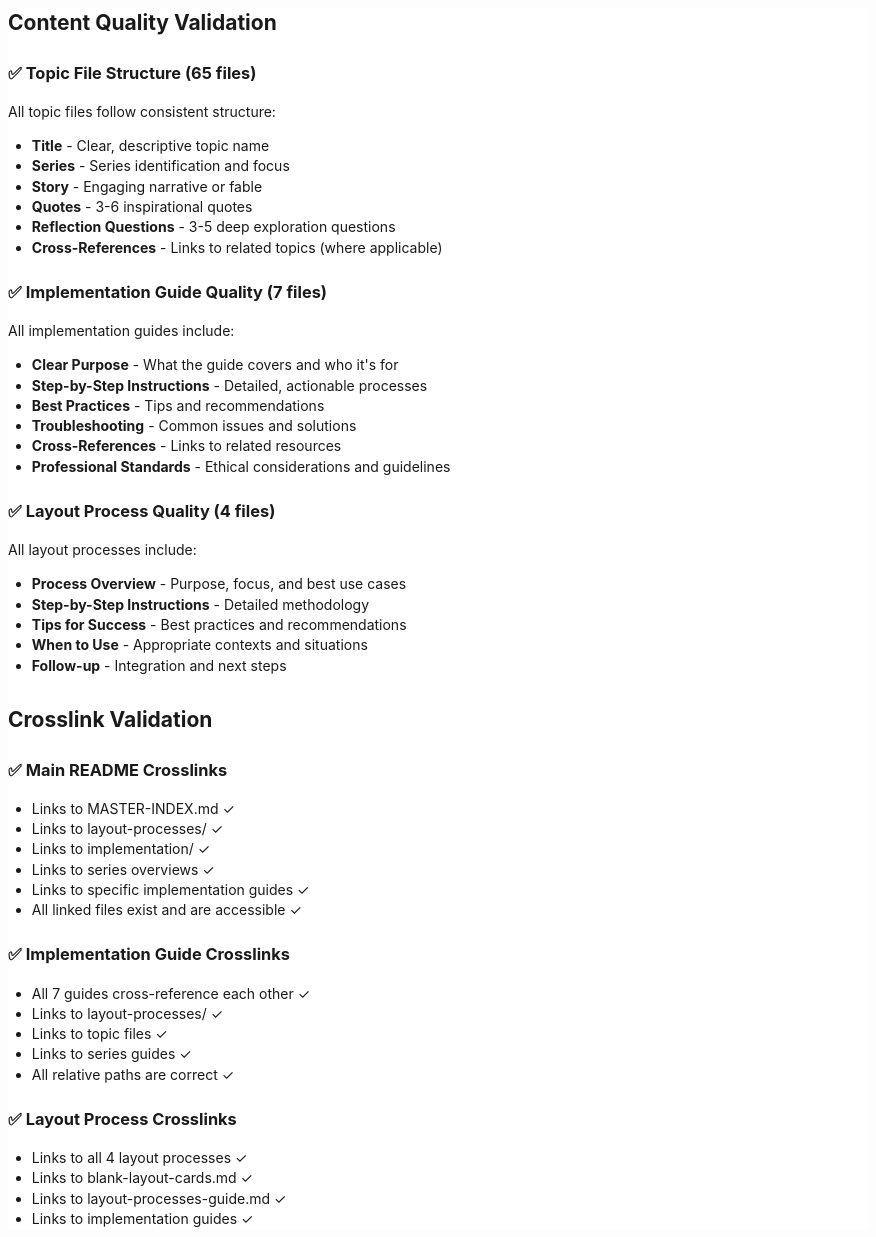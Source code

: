 ## Content Quality Validation

### ✅ **Topic File Structure (65 files)**
All topic files follow consistent structure:
- **Title** - Clear, descriptive topic name
- **Series** - Series identification and focus
- **Story** - Engaging narrative or fable
- **Quotes** - 3-6 inspirational quotes
- **Reflection Questions** - 3-5 deep exploration questions
- **Cross-References** - Links to related topics (where applicable)

### ✅ **Implementation Guide Quality (7 files)**
All implementation guides include:
- **Clear Purpose** - What the guide covers and who it's for
- **Step-by-Step Instructions** - Detailed, actionable processes
- **Best Practices** - Tips and recommendations
- **Troubleshooting** - Common issues and solutions
- **Cross-References** - Links to related resources
- **Professional Standards** - Ethical considerations and guidelines

### ✅ **Layout Process Quality (4 files)**
All layout processes include:
- **Process Overview** - Purpose, focus, and best use cases
- **Step-by-Step Instructions** - Detailed methodology
- **Tips for Success** - Best practices and recommendations
- **When to Use** - Appropriate contexts and situations
- **Follow-up** - Integration and next steps

## Crosslink Validation

### ✅ **Main README Crosslinks**
- Links to MASTER-INDEX.md ✓
- Links to layout-processes/ ✓
- Links to implementation/ ✓
- Links to series overviews ✓
- Links to specific implementation guides ✓
- All linked files exist and are accessible ✓

### ✅ **Implementation Guide Crosslinks**
- All 7 guides cross-reference each other ✓
- Links to layout-processes/ ✓
- Links to topic files ✓
- Links to series guides ✓
- All relative paths are correct ✓

### ✅ **Layout Process Crosslinks**
- Links to all 4 layout processes ✓
- Links to blank-layout-cards.md ✓
- Links to layout-processes-guide.md ✓
- Links to implementation guides ✓
